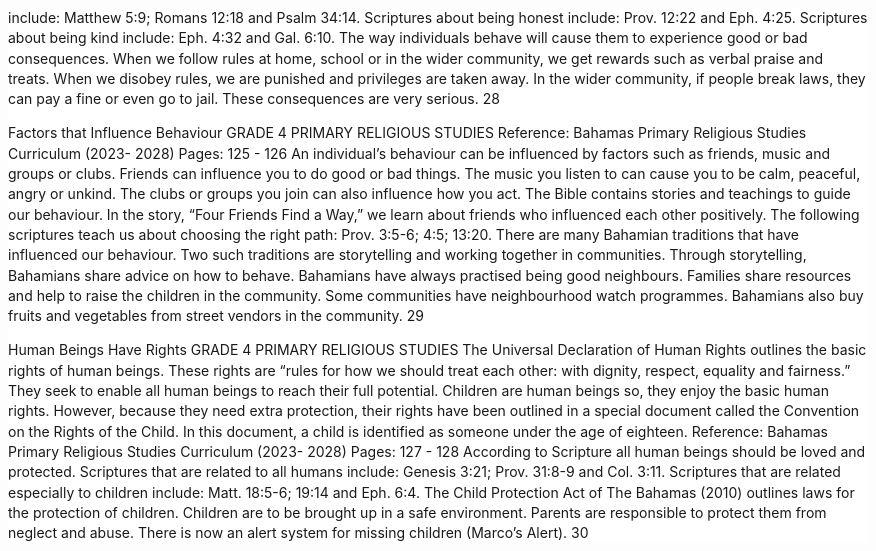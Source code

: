 include: Matthew 5:9; Romans 12:18 and Psalm
34:14. Scriptures about being honest include:
Prov. 12:22 and Eph. 4:25. Scriptures about
being kind include: Eph. 4:32 and Gal. 6:10.
The way individuals behave will cause them to
experience good or bad consequences. When we
follow rules at home, school or in the wider
community, we get rewards such as verbal praise and
treats. When we disobey rules, we are punished and
privileges are taken away. In the wider community, if
people break laws, they can pay a fine or even go to
jail. These consequences are very serious.
28


Factors that Influence Behaviour
GRADE 4
PRIMARY RELIGIOUS STUDIES
Reference: Bahamas Primary Religious Studies Curriculum (2023- 2028)  Pages: 125 - 126
An individual’s behaviour can be influenced by
factors such as friends, music and groups or clubs.
Friends can influence you to do good or bad
things. The music you listen to can cause you to
be calm, peaceful, angry or unkind. The clubs or
groups you join can also influence how you act.
The Bible contains stories and teachings to guide our behaviour. In the story,
“Four Friends Find a Way,” we learn about friends who influenced each other
positively. The following scriptures teach us about choosing the right path: Prov.
3:5-6; 4:5; 13:20.
There are many Bahamian traditions that have influenced our behaviour. Two
such traditions are storytelling and working together in communities. Through
storytelling, Bahamians share advice on how to behave. Bahamians have always
practised being good neighbours. Families share resources and help to raise the
children in the community. Some communities have neighbourhood watch
programmes. Bahamians also buy fruits and vegetables from street vendors in
the community.
29


Human Beings Have Rights 
GRADE 4
PRIMARY RELIGIOUS STUDIES
The Universal Declaration of Human Rights outlines the basic rights of human beings.
These rights are “rules for how we should treat each other: with dignity, respect,
equality and fairness.” They seek to enable all human beings to reach their full
potential.
Children are human beings so, they enjoy the basic human rights. However,
because they need extra protection, their rights have been outlined in a
special document called the Convention on the Rights of the Child. In this
document, a child is identified as someone under the age of eighteen.
Reference: Bahamas Primary Religious Studies Curriculum (2023- 2028)  Pages: 127 - 128
According to Scripture all human beings should be loved and protected.
Scriptures that are related to all humans include: Genesis 3:21; Prov.
31:8-9 and Col. 3:11. Scriptures that are related especially to children
include: Matt. 18:5-6; 19:14 and Eph. 6:4. 
The Child Protection Act of The Bahamas (2010) outlines laws for the
protection of children. Children are to be brought up in a safe
environment. Parents are responsible to protect them from neglect and
abuse. There is now an alert system for missing children (Marco’s Alert). 
30
